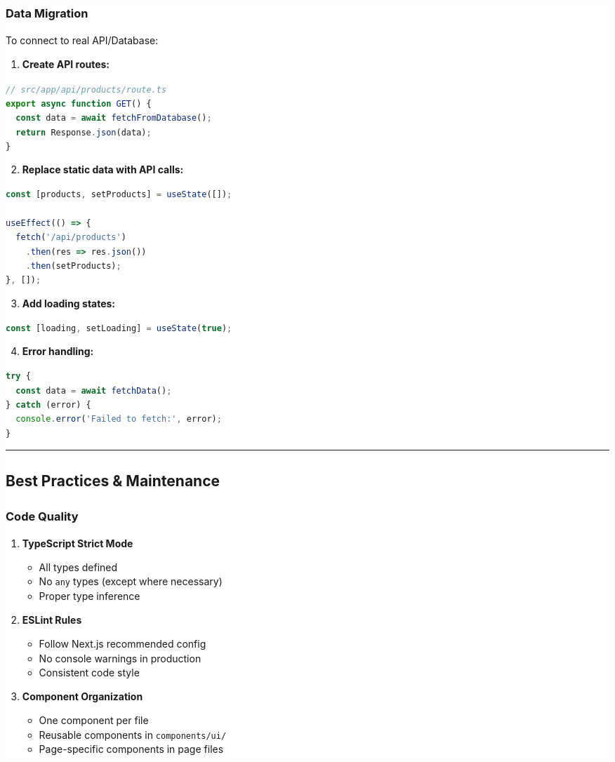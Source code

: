 ### Data Migration

To connect to real API/Database:

1. **Create API routes:**
```typescript
// src/app/api/products/route.ts
export async function GET() {
  const data = await fetchFromDatabase();
  return Response.json(data);
}
```

2. **Replace static data with API calls:**
```typescript
const [products, setProducts] = useState([]);

useEffect(() => {
  fetch('/api/products')
    .then(res => res.json())
    .then(setProducts);
}, []);
```

3. **Add loading states:**
```typescript
const [loading, setLoading] = useState(true);
```

4. **Error handling:**
```typescript
try {
  const data = await fetchData();
} catch (error) {
  console.error('Failed to fetch:', error);
}
```

---

## Best Practices & Maintenance

### Code Quality

1. **TypeScript Strict Mode**
   - All types defined
   - No `any` types (except where necessary)
   - Proper type inference

2. **ESLint Rules**
   - Follow Next.js recommended config
   - No console warnings in production
   - Consistent code style

3. **Component Organization**
   - One component per file
   - Reusable components in `components/ui/`
   - Page-specific components in page files
